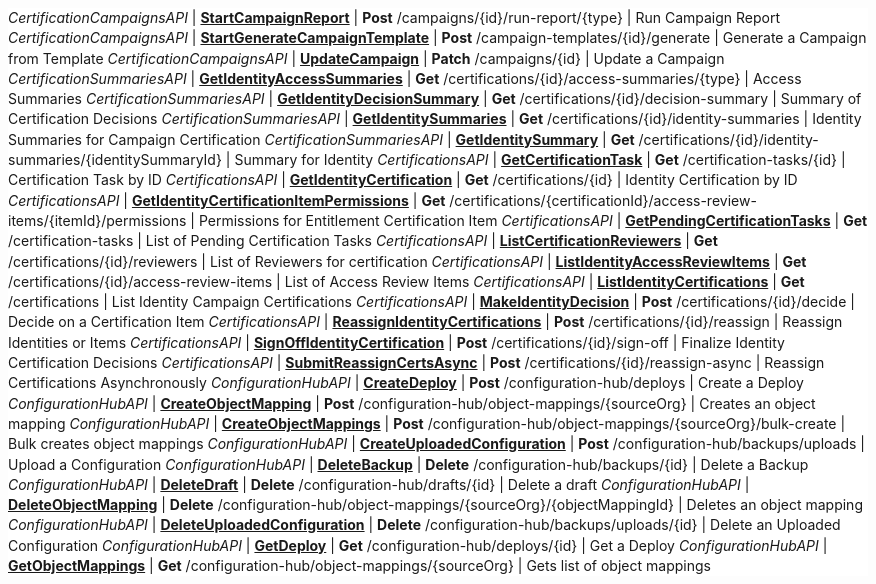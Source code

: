 *CertificationCampaignsAPI* | [**StartCampaignReport**](docs/CertificationCampaignsAPI.md#startcampaignreport) | **Post** /campaigns/{id}/run-report/{type} | Run Campaign Report
*CertificationCampaignsAPI* | [**StartGenerateCampaignTemplate**](docs/CertificationCampaignsAPI.md#startgeneratecampaigntemplate) | **Post** /campaign-templates/{id}/generate | Generate a Campaign from Template
*CertificationCampaignsAPI* | [**UpdateCampaign**](docs/CertificationCampaignsAPI.md#updatecampaign) | **Patch** /campaigns/{id} | Update a Campaign
*CertificationSummariesAPI* | [**GetIdentityAccessSummaries**](docs/CertificationSummariesAPI.md#getidentityaccesssummaries) | **Get** /certifications/{id}/access-summaries/{type} | Access Summaries
*CertificationSummariesAPI* | [**GetIdentityDecisionSummary**](docs/CertificationSummariesAPI.md#getidentitydecisionsummary) | **Get** /certifications/{id}/decision-summary | Summary of Certification Decisions
*CertificationSummariesAPI* | [**GetIdentitySummaries**](docs/CertificationSummariesAPI.md#getidentitysummaries) | **Get** /certifications/{id}/identity-summaries | Identity Summaries for Campaign Certification
*CertificationSummariesAPI* | [**GetIdentitySummary**](docs/CertificationSummariesAPI.md#getidentitysummary) | **Get** /certifications/{id}/identity-summaries/{identitySummaryId} | Summary for Identity
*CertificationsAPI* | [**GetCertificationTask**](docs/CertificationsAPI.md#getcertificationtask) | **Get** /certification-tasks/{id} | Certification Task by ID
*CertificationsAPI* | [**GetIdentityCertification**](docs/CertificationsAPI.md#getidentitycertification) | **Get** /certifications/{id} | Identity Certification by ID
*CertificationsAPI* | [**GetIdentityCertificationItemPermissions**](docs/CertificationsAPI.md#getidentitycertificationitempermissions) | **Get** /certifications/{certificationId}/access-review-items/{itemId}/permissions | Permissions for Entitlement Certification Item
*CertificationsAPI* | [**GetPendingCertificationTasks**](docs/CertificationsAPI.md#getpendingcertificationtasks) | **Get** /certification-tasks | List of Pending Certification Tasks
*CertificationsAPI* | [**ListCertificationReviewers**](docs/CertificationsAPI.md#listcertificationreviewers) | **Get** /certifications/{id}/reviewers | List of Reviewers for certification
*CertificationsAPI* | [**ListIdentityAccessReviewItems**](docs/CertificationsAPI.md#listidentityaccessreviewitems) | **Get** /certifications/{id}/access-review-items | List of Access Review Items
*CertificationsAPI* | [**ListIdentityCertifications**](docs/CertificationsAPI.md#listidentitycertifications) | **Get** /certifications | List Identity Campaign Certifications
*CertificationsAPI* | [**MakeIdentityDecision**](docs/CertificationsAPI.md#makeidentitydecision) | **Post** /certifications/{id}/decide | Decide on a Certification Item
*CertificationsAPI* | [**ReassignIdentityCertifications**](docs/CertificationsAPI.md#reassignidentitycertifications) | **Post** /certifications/{id}/reassign | Reassign Identities or Items
*CertificationsAPI* | [**SignOffIdentityCertification**](docs/CertificationsAPI.md#signoffidentitycertification) | **Post** /certifications/{id}/sign-off | Finalize Identity Certification Decisions
*CertificationsAPI* | [**SubmitReassignCertsAsync**](docs/CertificationsAPI.md#submitreassigncertsasync) | **Post** /certifications/{id}/reassign-async | Reassign Certifications Asynchronously
*ConfigurationHubAPI* | [**CreateDeploy**](docs/ConfigurationHubAPI.md#createdeploy) | **Post** /configuration-hub/deploys | Create a Deploy
*ConfigurationHubAPI* | [**CreateObjectMapping**](docs/ConfigurationHubAPI.md#createobjectmapping) | **Post** /configuration-hub/object-mappings/{sourceOrg} | Creates an object mapping
*ConfigurationHubAPI* | [**CreateObjectMappings**](docs/ConfigurationHubAPI.md#createobjectmappings) | **Post** /configuration-hub/object-mappings/{sourceOrg}/bulk-create | Bulk creates object mappings
*ConfigurationHubAPI* | [**CreateUploadedConfiguration**](docs/ConfigurationHubAPI.md#createuploadedconfiguration) | **Post** /configuration-hub/backups/uploads | Upload a Configuration
*ConfigurationHubAPI* | [**DeleteBackup**](docs/ConfigurationHubAPI.md#deletebackup) | **Delete** /configuration-hub/backups/{id} | Delete a Backup
*ConfigurationHubAPI* | [**DeleteDraft**](docs/ConfigurationHubAPI.md#deletedraft) | **Delete** /configuration-hub/drafts/{id} | Delete a draft
*ConfigurationHubAPI* | [**DeleteObjectMapping**](docs/ConfigurationHubAPI.md#deleteobjectmapping) | **Delete** /configuration-hub/object-mappings/{sourceOrg}/{objectMappingId} | Deletes an object mapping
*ConfigurationHubAPI* | [**DeleteUploadedConfiguration**](docs/ConfigurationHubAPI.md#deleteuploadedconfiguration) | **Delete** /configuration-hub/backups/uploads/{id} | Delete an Uploaded Configuration
*ConfigurationHubAPI* | [**GetDeploy**](docs/ConfigurationHubAPI.md#getdeploy) | **Get** /configuration-hub/deploys/{id} | Get a Deploy
*ConfigurationHubAPI* | [**GetObjectMappings**](docs/ConfigurationHubAPI.md#getobjectmappings) | **Get** /configuration-hub/object-mappings/{sourceOrg} | Gets list of object mappings